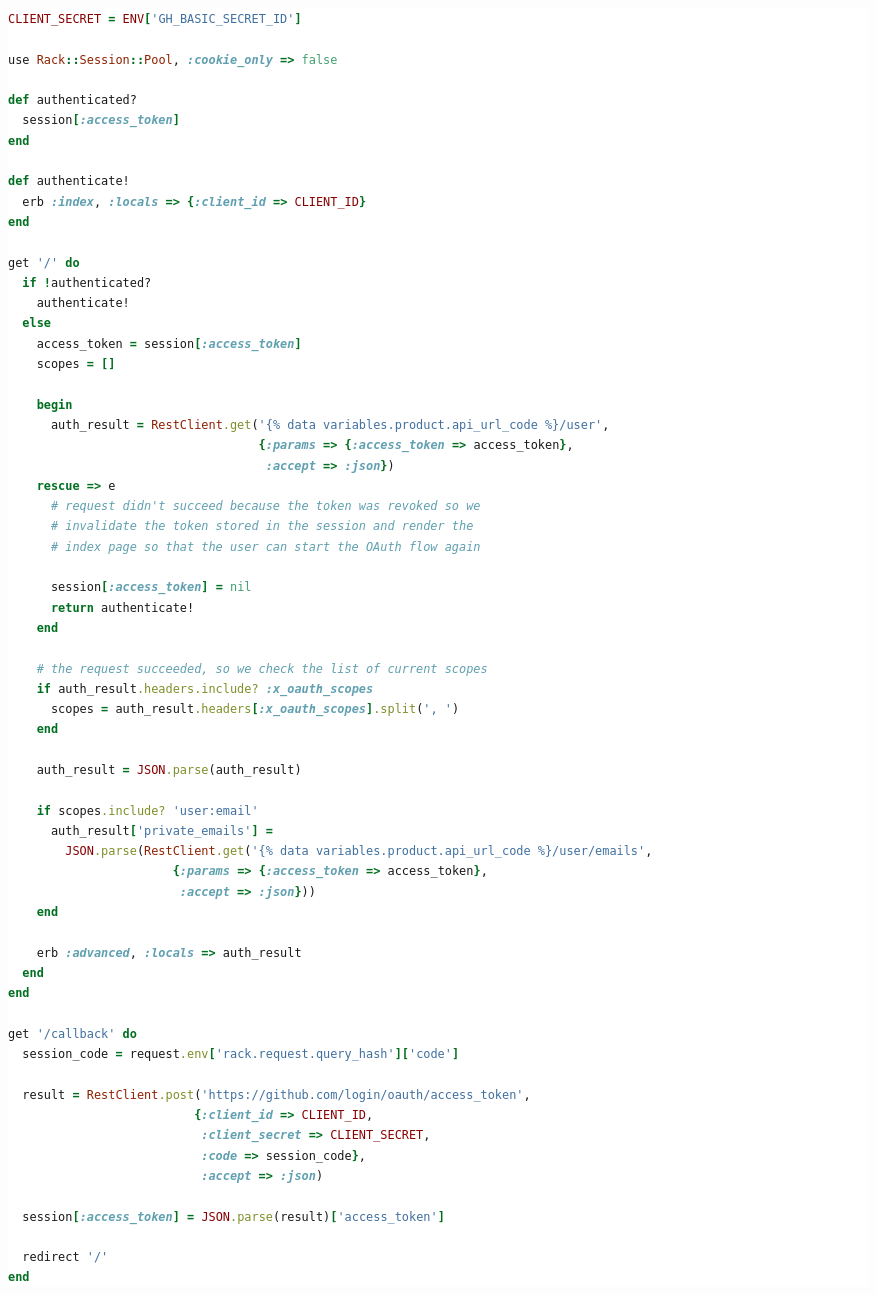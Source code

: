 ``` ruby
CLIENT_SECRET = ENV['GH_BASIC_SECRET_ID']

use Rack::Session::Pool, :cookie_only => false

def authenticated?
  session[:access_token]
end

def authenticate!
  erb :index, :locals => {:client_id => CLIENT_ID}
end

get '/' do
  if !authenticated?
    authenticate!
  else
    access_token = session[:access_token]
    scopes = []

    begin
      auth_result = RestClient.get('{% data variables.product.api_url_code %}/user',
                                   {:params => {:access_token => access_token},
                                    :accept => :json})
    rescue => e
      # request didn't succeed because the token was revoked so we
      # invalidate the token stored in the session and render the
      # index page so that the user can start the OAuth flow again

      session[:access_token] = nil
      return authenticate!
    end

    # the request succeeded, so we check the list of current scopes
    if auth_result.headers.include? :x_oauth_scopes
      scopes = auth_result.headers[:x_oauth_scopes].split(', ')
    end

    auth_result = JSON.parse(auth_result)

    if scopes.include? 'user:email'
      auth_result['private_emails'] =
        JSON.parse(RestClient.get('{% data variables.product.api_url_code %}/user/emails',
                       {:params => {:access_token => access_token},
                        :accept => :json}))
    end

    erb :advanced, :locals => auth_result
  end
end

get '/callback' do
  session_code = request.env['rack.request.query_hash']['code']

  result = RestClient.post('https://github.com/login/oauth/access_token',
                          {:client_id => CLIENT_ID,
                           :client_secret => CLIENT_SECRET,
                           :code => session_code},
                           :accept => :json)

  session[:access_token] = JSON.parse(result)['access_token']

  redirect '/'
end
```

[webflow]: /apps/building-oauth-apps/authorizing-oauth-apps/
[Sinatra]: http://www.sinatrarb.com/
[about env vars]: http://en.wikipedia.org/wiki/Environment_variable#Getting_and_setting_environment_variables
[Sinatra guide]: https://github.com/sinatra/sinatra-book/blob/master/book/Introduction.markdown#hello-world-application
[REST Client]: https://github.com/archiloque/rest-client
[libraries]: /libraries/
[oauth scopes]: /apps/building-oauth-apps/understanding-scopes-for-oauth-apps/
[oauth scopes]: /apps/building-oauth-apps/understanding-scopes-for-oauth-apps/
[edit scopes post]: https://developer.github.com/changes/2013-10-04-oauth-changes-coming/
[new oauth app]: https://github.com/settings/applications/new
[app settings]: https://github.com/settings/developers